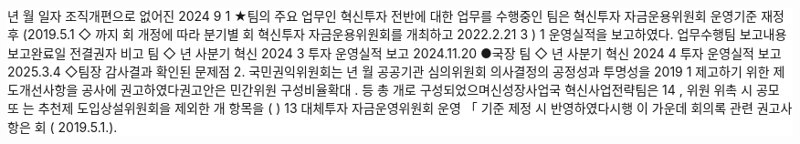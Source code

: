 년 월 일자 조직개편으로 없어진 
2024
9
1
★팀의 주요 업무인 혁신투자 전반에 대한 
업무를 수행중인 
팀은 혁신투자 자금운용위원회 운영기준
재정 후 
(2019.5.1 
◇
까지 회 개정에 따라 분기별 
회 혁신투자 자금운용위원회를 개최하고 
2022.2.21
3
)
1
운영실적을 보고하였다.
업무수행팀
보고내용
보고완료일
전결권자
비고
팀
◇
년 사분기 혁신
2024
3
투자 운영실적 보고
2024.11.20
●국장
팀
◇
년 사분기 혁신
2024
4
투자 운영실적 보고
2025.3.4
◇팀장
감사결과 확인된 문제점
2. 
국민권익위원회는 
년 월 공공기관 심의위원회 의사결정의 공정성과 투명성을 
2019
1
제고하기 위한 제도개선사항을 공사에 권고하였다권고안은 민간위원 구성비율확대 
. 
등 총 
개로 구성되었으며신성장사업국 혁신사업전략팀은 
14
, 
위원 위촉 시 공모 또
는 추천제 도입상설위원회을 제외한 
개 항목을
(
)
13
대체투자 자금운영위원회 운영
 「
기준
제정 시 반영하였다시행 
이 가운데 회의록 관련 권고사항은 
회
(
2019.5.1.). 